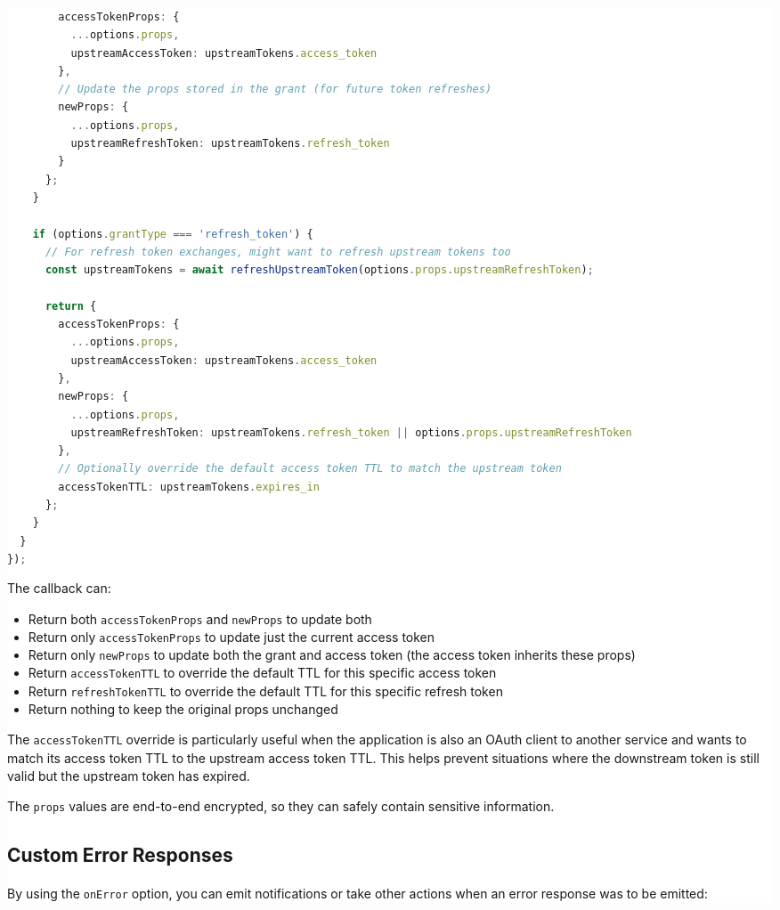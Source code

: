 ```ts
        accessTokenProps: {
          ...options.props,
          upstreamAccessToken: upstreamTokens.access_token
        },
        // Update the props stored in the grant (for future token refreshes)
        newProps: {
          ...options.props,
          upstreamRefreshToken: upstreamTokens.refresh_token
        }
      };
    }

    if (options.grantType === 'refresh_token') {
      // For refresh token exchanges, might want to refresh upstream tokens too
      const upstreamTokens = await refreshUpstreamToken(options.props.upstreamRefreshToken);

      return {
        accessTokenProps: {
          ...options.props,
          upstreamAccessToken: upstreamTokens.access_token
        },
        newProps: {
          ...options.props,
          upstreamRefreshToken: upstreamTokens.refresh_token || options.props.upstreamRefreshToken
        },
        // Optionally override the default access token TTL to match the upstream token
        accessTokenTTL: upstreamTokens.expires_in
      };
    }
  }
});
```

The callback can:
- Return both `accessTokenProps` and `newProps` to update both
- Return only `accessTokenProps` to update just the current access token
- Return only `newProps` to update both the grant and access token (the access token inherits these props)
- Return `accessTokenTTL` to override the default TTL for this specific access token
- Return `refreshTokenTTL` to override the default TTL for this specific refresh token
- Return nothing to keep the original props unchanged

The `accessTokenTTL` override is particularly useful when the application is also an OAuth client to another service and wants to match its access token TTL to the upstream access token TTL. This helps prevent situations where the downstream token is still valid but the upstream token has expired.

The `props` values are end-to-end encrypted, so they can safely contain sensitive information.

## Custom Error Responses

By using the `onError` option, you can emit notifications or take other actions when an error response was to be emitted:
